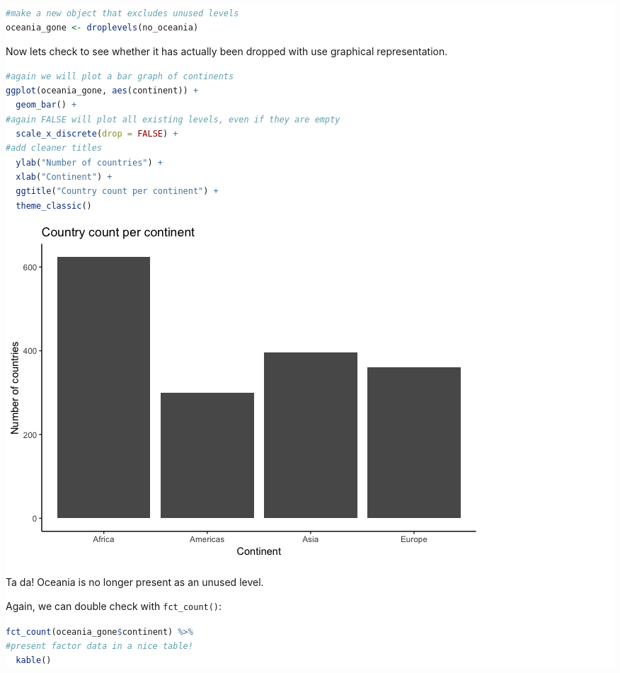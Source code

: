 ``` r
#make a new object that excludes unused levels
oceania_gone <- droplevels(no_oceania)
```

Now lets check to see whether it has actually been dropped with use graphical representation.

``` r
#again we will plot a bar graph of continents
ggplot(oceania_gone, aes(continent)) +
  geom_bar() +
#again FALSE will plot all existing levels, even if they are empty
  scale_x_discrete(drop = FALSE) +
#add cleaner titles  
  ylab("Number of countries") +
  xlab("Continent") +
  ggtitle("Country count per continent") +
  theme_classic()
```

![](hw05-tsmith93_files/figure-markdown_github/unnamed-chunk-11-1.png)

Ta da! Oceania is no longer present as an unused level.

Again, we can double check with `fct_count()`:

``` r
fct_count(oceania_gone$continent) %>% 
#present factor data in a nice table!  
  kable()
```
